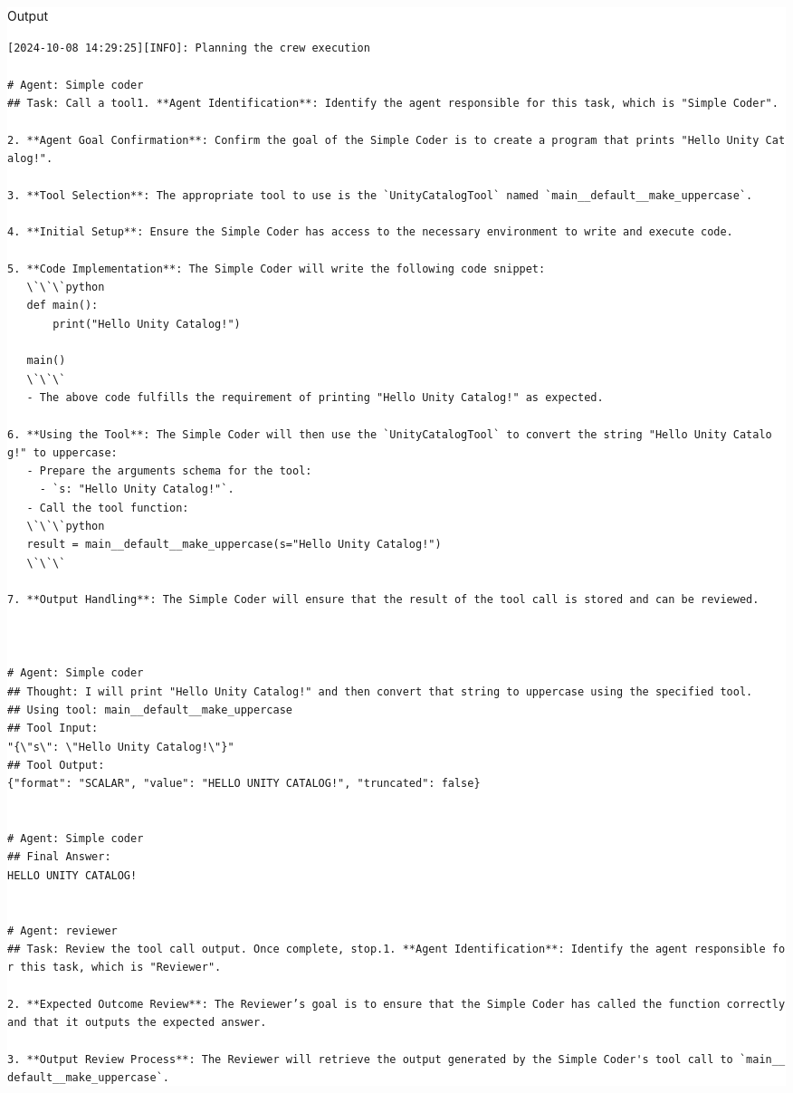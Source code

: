 Output
```text
[2024-10-08 14:29:25][INFO]: Planning the crew execution

# Agent: Simple coder
## Task: Call a tool1. **Agent Identification**: Identify the agent responsible for this task, which is "Simple Coder".

2. **Agent Goal Confirmation**: Confirm the goal of the Simple Coder is to create a program that prints "Hello Unity Catalog!".

3. **Tool Selection**: The appropriate tool to use is the `UnityCatalogTool` named `main__default__make_uppercase`.

4. **Initial Setup**: Ensure the Simple Coder has access to the necessary environment to write and execute code.

5. **Code Implementation**: The Simple Coder will write the following code snippet:
   \`\`\`python
   def main():
       print("Hello Unity Catalog!")
   
   main()
   \`\`\`
   - The above code fulfills the requirement of printing "Hello Unity Catalog!" as expected.

6. **Using the Tool**: The Simple Coder will then use the `UnityCatalogTool` to convert the string "Hello Unity Catalog!" to uppercase:
   - Prepare the arguments schema for the tool:
     - `s: "Hello Unity Catalog!"`.
   - Call the tool function:
   \`\`\`python
   result = main__default__make_uppercase(s="Hello Unity Catalog!")
   \`\`\`

7. **Output Handling**: The Simple Coder will ensure that the result of the tool call is stored and can be reviewed.



# Agent: Simple coder
## Thought: I will print "Hello Unity Catalog!" and then convert that string to uppercase using the specified tool.
## Using tool: main__default__make_uppercase
## Tool Input: 
"{\"s\": \"Hello Unity Catalog!\"}"
## Tool Output: 
{"format": "SCALAR", "value": "HELLO UNITY CATALOG!", "truncated": false}


# Agent: Simple coder
## Final Answer: 
HELLO UNITY CATALOG!


# Agent: reviewer
## Task: Review the tool call output. Once complete, stop.1. **Agent Identification**: Identify the agent responsible for this task, which is "Reviewer".

2. **Expected Outcome Review**: The Reviewer’s goal is to ensure that the Simple Coder has called the function correctly and that it outputs the expected answer.

3. **Output Review Process**: The Reviewer will retrieve the output generated by the Simple Coder's tool call to `main__default__make_uppercase`.
```